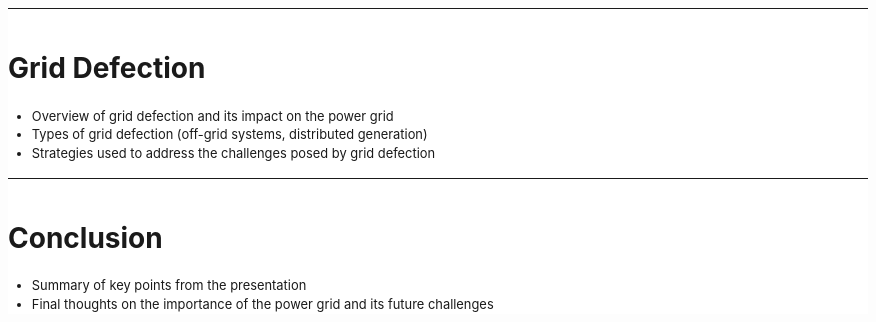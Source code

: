 
---
<style scoped>p,li {font-size:0.88em}</style>

 # Grid Defection
- Overview of grid defection and its impact on the power grid
- Types of grid defection (off-grid systems, distributed generation)
- Strategies used to address the challenges posed by grid defection


---
<style scoped>p,li {font-size:0.92em}</style>

 # Conclusion

- Summary of key points from the presentation
- Final thoughts on the importance of the power grid and its future challenges